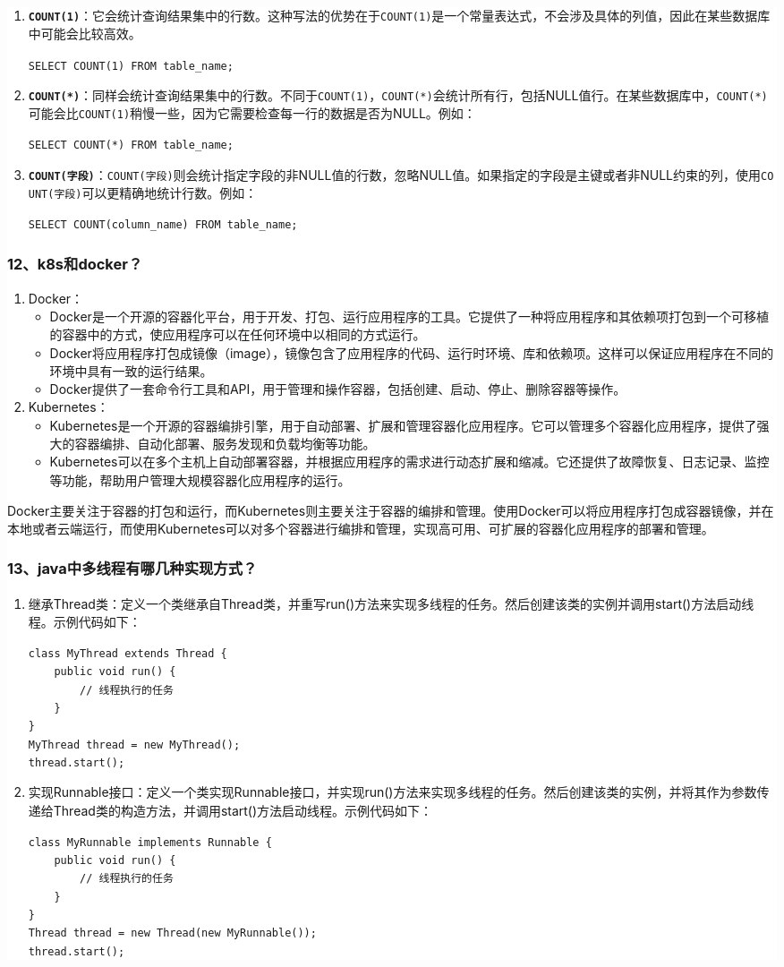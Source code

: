 1. **`COUNT(1)`**：它会统计查询结果集中的行数。这种写法的优势在于`COUNT(1)`是一个常量表达式，不会涉及具体的列值，因此在某些数据库中可能会比较高效。

   ```
   SELECT COUNT(1) FROM table_name;
   ```

2. **`COUNT(*)`**：同样会统计查询结果集中的行数。不同于`COUNT(1)`，`COUNT(*)`会统计所有行，包括NULL值行。在某些数据库中，`COUNT(*)`可能会比`COUNT(1)`稍慢一些，因为它需要检查每一行的数据是否为NULL。例如：

   ```
   SELECT COUNT(*) FROM table_name;
   ```

3. **`COUNT(字段)`**：`COUNT(字段)`则会统计指定字段的非NULL值的行数，忽略NULL值。如果指定的字段是主键或者非NULL约束的列，使用`COUNT(字段)`可以更精确地统计行数。例如：

   ```
   SELECT COUNT(column_name) FROM table_name;
   ```

### 12、k8s和docker？

1. Docker：
   - Docker是一个开源的容器化平台，用于开发、打包、运行应用程序的工具。它提供了一种将应用程序和其依赖项打包到一个可移植的容器中的方式，使应用程序可以在任何环境中以相同的方式运行。
   - Docker将应用程序打包成镜像（image），镜像包含了应用程序的代码、运行时环境、库和依赖项。这样可以保证应用程序在不同的环境中具有一致的运行结果。
   - Docker提供了一套命令行工具和API，用于管理和操作容器，包括创建、启动、停止、删除容器等操作。
2. Kubernetes：
   - Kubernetes是一个开源的容器编排引擎，用于自动部署、扩展和管理容器化应用程序。它可以管理多个容器化应用程序，提供了强大的容器编排、自动化部署、服务发现和负载均衡等功能。
   - Kubernetes可以在多个主机上自动部署容器，并根据应用程序的需求进行动态扩展和缩减。它还提供了故障恢复、日志记录、监控等功能，帮助用户管理大规模容器化应用程序的运行。

Docker主要关注于容器的打包和运行，而Kubernetes则主要关注于容器的编排和管理。使用Docker可以将应用程序打包成容器镜像，并在本地或者云端运行，而使用Kubernetes可以对多个容器进行编排和管理，实现高可用、可扩展的容器化应用程序的部署和管理。

### 13、java中多线程有哪几种实现方式？

1. 继承Thread类：定义一个类继承自Thread类，并重写run()方法来实现多线程的任务。然后创建该类的实例并调用start()方法启动线程。示例代码如下：

   ```
   class MyThread extends Thread {
       public void run() {
           // 线程执行的任务
       }
   }
   MyThread thread = new MyThread();
   thread.start();
   ```

2. 实现Runnable接口：定义一个类实现Runnable接口，并实现run()方法来实现多线程的任务。然后创建该类的实例，并将其作为参数传递给Thread类的构造方法，并调用start()方法启动线程。示例代码如下：

   ```
   class MyRunnable implements Runnable {
       public void run() {
           // 线程执行的任务
       }
   }
   Thread thread = new Thread(new MyRunnable());
   thread.start();
   ```
